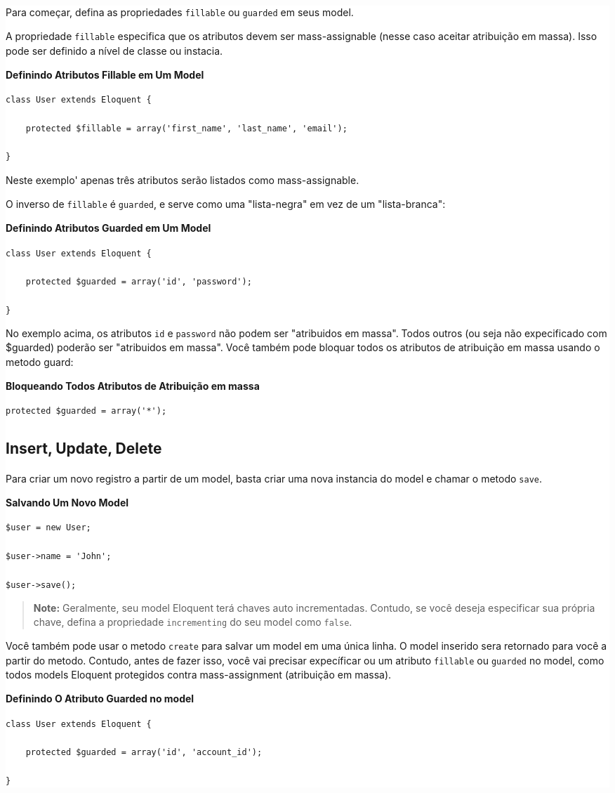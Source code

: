 Para começar, defina as propriedades `fillable` ou `guarded` em seus model.

A propriedade `fillable` especifica que os atributos devem ser mass-assignable (nesse caso aceitar atribuição em massa). Isso pode ser definido a nível de classe ou instacia.

**Definindo Atributos Fillable em Um Model**

	class User extends Eloquent {

		protected $fillable = array('first_name', 'last_name', 'email');

	}

Neste exemplo' apenas três atributos serão listados como mass-assignable.

O inverso de `fillable` é `guarded`, e serve como uma "lista-negra" em vez de um "lista-branca":

**Definindo Atributos Guarded em Um Model**

	class User extends Eloquent {

		protected $guarded = array('id', 'password');

	}

No exemplo acima, os atributos `id` e `password` não podem ser "atribuidos em massa". Todos outros (ou seja não expecificado com $guarded) poderão ser "atribuidos em massa". Você também pode bloquar todos os atributos de atribuição em massa usando o metodo guard:

**Bloqueando Todos Atributos de Atribuição em massa**

	protected $guarded = array('*');

<a name="insert-update-delete"></a>
## Insert, Update, Delete

Para criar um novo registro a partir de um model, basta criar uma nova instancia do model e chamar o metodo `save`.

**Salvando Um Novo Model**

	$user = new User;

	$user->name = 'John';

	$user->save();

> **Note:** Geralmente, seu model Eloquent terá chaves auto incrementadas. Contudo, se você deseja especificar sua própria chave, defina a propriedade `incrementing` do seu model como `false`.

Você também pode usar o metodo `create` para salvar um model em uma única linha. O model inserido sera retornado para você a partir do metodo. Contudo, antes de fazer isso, você vai precisar expecíficar ou um atributo `fillable` ou `guarded` no model, como todos models Eloquent protegidos contra mass-assignment (atribuição em massa).

**Definindo O Atributo Guarded no model**

	class User extends Eloquent {

		protected $guarded = array('id', 'account_id');

	}
